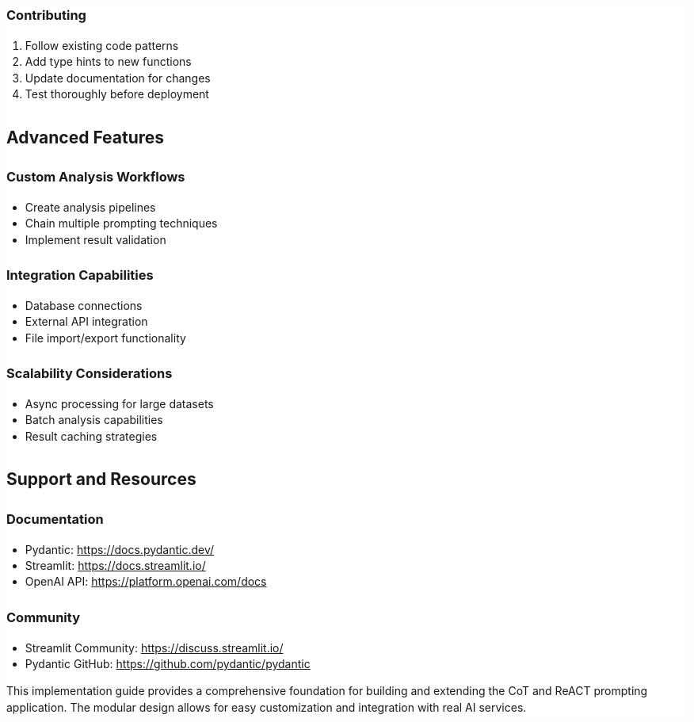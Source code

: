 ### Contributing
1. Follow existing code patterns
2. Add type hints to new functions
3. Update documentation for changes
4. Test thoroughly before deployment

## Advanced Features

### Custom Analysis Workflows
- Create analysis pipelines
- Chain multiple prompting techniques
- Implement result validation

### Integration Capabilities
- Database connections
- External API integration
- File import/export functionality

### Scalability Considerations
- Async processing for large datasets
- Batch analysis capabilities
- Result caching strategies

## Support and Resources

### Documentation
- Pydantic: https://docs.pydantic.dev/
- Streamlit: https://docs.streamlit.io/
- OpenAI API: https://platform.openai.com/docs

### Community
- Streamlit Community: https://discuss.streamlit.io/
- Pydantic GitHub: https://github.com/pydantic/pydantic

This implementation guide provides a comprehensive foundation for building and extending the CoT and ReACT prompting application. The modular design allows for easy customization and integration with real AI services.
